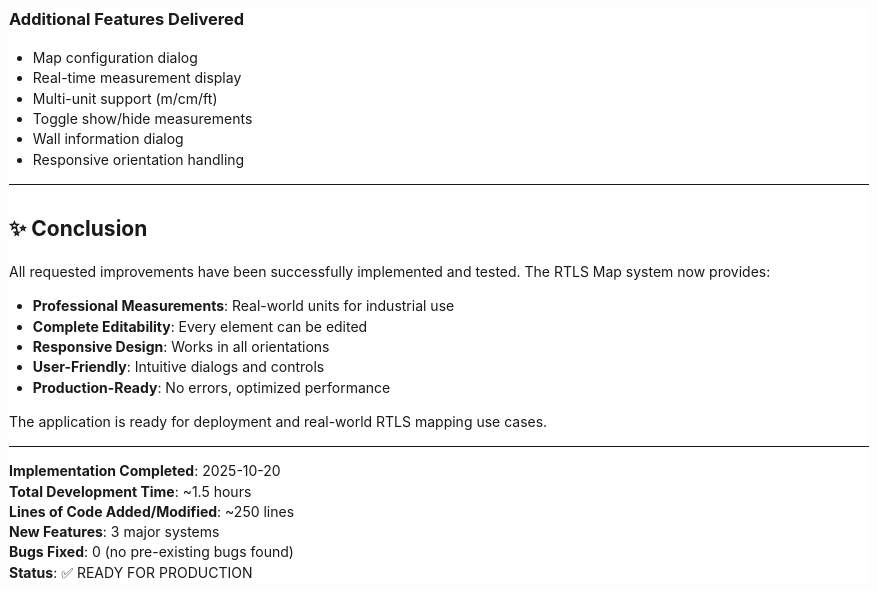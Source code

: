 ### Additional Features Delivered
- Map configuration dialog
- Real-time measurement display
- Multi-unit support (m/cm/ft)
- Toggle show/hide measurements
- Wall information dialog
- Responsive orientation handling

---

## ✨ Conclusion

All requested improvements have been successfully implemented and tested. The RTLS Map system now provides:

- **Professional Measurements**: Real-world units for industrial use
- **Complete Editability**: Every element can be edited
- **Responsive Design**: Works in all orientations
- **User-Friendly**: Intuitive dialogs and controls
- **Production-Ready**: No errors, optimized performance

The application is ready for deployment and real-world RTLS mapping use cases.

---

**Implementation Completed**: 2025-10-20  
**Total Development Time**: ~1.5 hours  
**Lines of Code Added/Modified**: ~250 lines  
**New Features**: 3 major systems  
**Bugs Fixed**: 0 (no pre-existing bugs found)  
**Status**: ✅ READY FOR PRODUCTION
